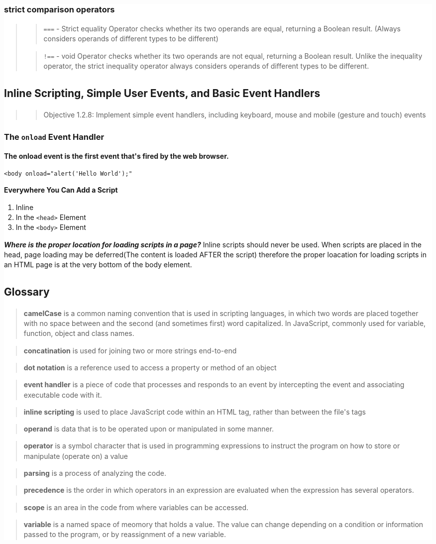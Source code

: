 ### strict comparison operators

>
>> `===` - Strict equality Operator
>> checks whether its two operands are equal, returning a Boolean result. (Always considers operands of different types to be different)
>
>> `!==` - void Operator
>> checks whether its two operands are not equal, returning a Boolean result. Unlike the inequality operator, the strict inequality operator always considers operands of different types to be different. 
>

## Inline Scripting, Simple User Events, and Basic Event Handlers
>> Objective 1.2.8: Implement simple event handlers, including keyboard, mouse and mobile (gesture and touch) events
### The ```onload``` Event Handler
**The onload event is the first event that's fired by the web browser.**

```<body onload="alert('Hello World');"```

**Everywhere You Can Add a Script**
1. Inline
2. In the ```<head>``` Element
3. In the ```<body>``` Element

***Where is the proper location for loading scripts in a page?***
Inline scripts should never be used. When scripts are placed in the head, page loading may be deferred(The content is loaded AFTER the script) therefore the proper loacation for loading scripts in an HTML page is at the very bottom of the body element.


## Glossary

>**camelCase** is a common naming convention that is used in scripting languages, in which two words are placed together with no space between and the second (and sometimes first) word capitalized. In JavaScript, commonly used for variable, function, object and class names.

>**concatination** is used for joining two or more strings end-to-end

>**dot notation** is a reference used to access a property or method of an object

>**event handler** is a piece of code that processes and responds to an event by intercepting the event and associating executable code with it.

>**inline scripting** is used to place JavaScript code within an HTML tag, rather than between the file's tags

>**operand** is data that is to be operated upon or manipulated in some manner.

>**operator** is a symbol character that is used in programming expressions to instruct the program on how to store or manipulate (operate on) a value

>**parsing** is a process of analyzing the code.

>**precedence** is the order in which operators in an expression are evaluated when the expression has several operators.

>**scope** is an area in the code from where variables can be accessed.

>**variable** is a named space of meomory that holds a value. The value can change depending on a condition or information passed to the program, or by reassignment of a new variable.
```